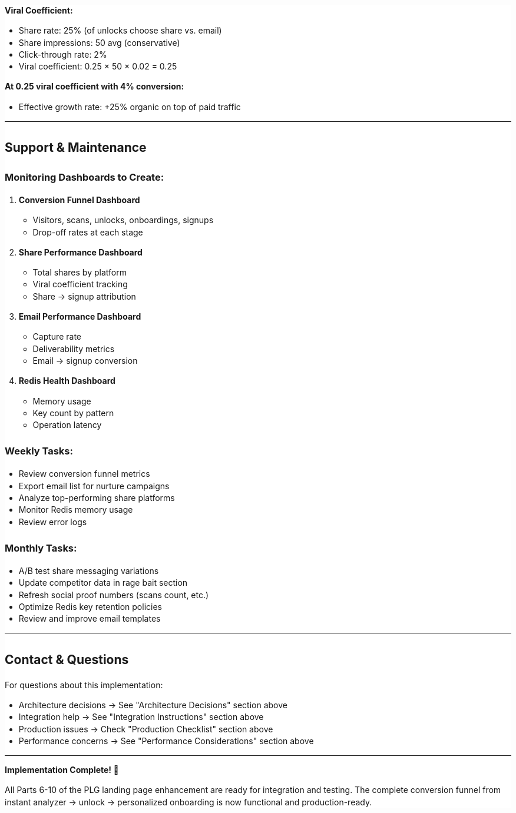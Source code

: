 **Viral Coefficient:**
- Share rate: 25% (of unlocks choose share vs. email)
- Share impressions: 50 avg (conservative)
- Click-through rate: 2%
- Viral coefficient: 0.25 × 50 × 0.02 = 0.25

**At 0.25 viral coefficient with 4% conversion:**
- Effective growth rate: +25% organic on top of paid traffic

---

## Support & Maintenance

### Monitoring Dashboards to Create:
1. **Conversion Funnel Dashboard**
   - Visitors, scans, unlocks, onboardings, signups
   - Drop-off rates at each stage

2. **Share Performance Dashboard**
   - Total shares by platform
   - Viral coefficient tracking
   - Share → signup attribution

3. **Email Performance Dashboard**
   - Capture rate
   - Deliverability metrics
   - Email → signup conversion

4. **Redis Health Dashboard**
   - Memory usage
   - Key count by pattern
   - Operation latency

### Weekly Tasks:
- Review conversion funnel metrics
- Export email list for nurture campaigns
- Analyze top-performing share platforms
- Monitor Redis memory usage
- Review error logs

### Monthly Tasks:
- A/B test share messaging variations
- Update competitor data in rage bait section
- Refresh social proof numbers (scans count, etc.)
- Optimize Redis key retention policies
- Review and improve email templates

---

## Contact & Questions

For questions about this implementation:
- Architecture decisions → See "Architecture Decisions" section above
- Integration help → See "Integration Instructions" section above
- Production issues → Check "Production Checklist" section above
- Performance concerns → See "Performance Considerations" section above

---

**Implementation Complete! 🎉**

All Parts 6-10 of the PLG landing page enhancement are ready for integration and testing. The complete conversion funnel from instant analyzer → unlock → personalized onboarding is now functional and production-ready.
